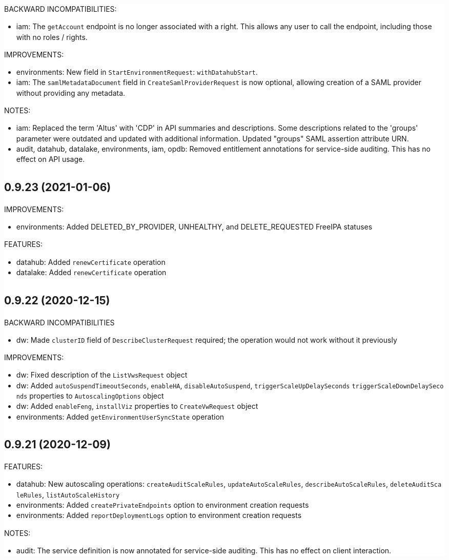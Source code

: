 BACKWARD INCOMPATIBILITIES:

* iam: The `getAccount` endpoint is no longer associated with a right. This allows any user to call the endpoint, including those with no roles / rights.

IMPROVEMENTS:

* environments: New field in `StartEnvironmentRequest`: `withDatahubStart`.
* iam: The `samlMetadataDocument` field in `CreateSamlProviderRequest` is now optional, allowing creation of a SAML provider without providing any metadata.

NOTES:

* iam: Replaced the term 'Altus' with 'CDP' in API summaries and descriptions. Some descriptions related to the 'groups' parameter were outdated and updated with additional information. Updated "groups" SAML assertion attribute URN.
* audit, datahub, datalake, environments, iam, opdb: Removed entitlement annotations for service-side auditing. This has no effect on API usage.

## 0.9.23 (2021-01-06)

IMPROVEMENTS:

* environments: Added DELETED_BY_PROVIDER, UNHEALTHY, and DELETE_REQUESTED FreeIPA statuses

FEATURES:

* datahub: Added `renewCertificate` operation
* datalake: Added `renewCertificate` operation

## 0.9.22 (2020-12-15)

BACKWARD INCOMPATIBILITIES

* dw: Made `clusterID` field of `DescribeClusterRequest` required; the operation would not work without it previously

IMPROVEMENTS:

* dw: Fixed description of the `ListVwsRequest` object
* dw: Added `autoSuspendTimeoutSeconds`, `enableHA`, `disableAutoSuspend`, `triggerScaleUpDelaySeconds` `triggerScaleDownDelaySeconds` properties to `AutoscalingOptions` object
* dw: Added `enableFeng`, `installViz` properties to `CreateVwRequest` object
* environments: Added `getEnvironmentUserSyncState` operation

## 0.9.21 (2020-12-09)

FEATURES:

* datahub: New autoscaling operations: `createAuditScaleRules`, `updateAutoScaleRules`, `describeAutoScaleRules`, `deleteAuditScaleRules`, `listAutoScaleHistory`
* environments: Added `createPrivateEndpoints` option to environment creation requests
* environments: Added `reportDeploymentLogs` option to environment creation requests

NOTES:

* audit: The service definition is now annotated for service-side auditing. This has no effect on client interaction.
